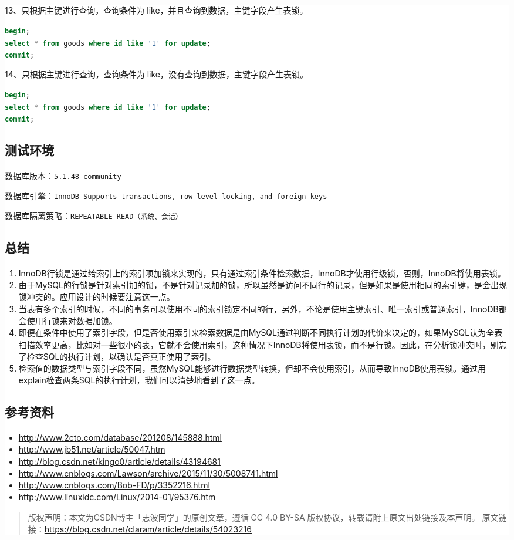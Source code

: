 13、只根据主键进行查询，查询条件为 like，并且查询到数据，主键字段产生表锁。

``` sql
begin;
select * from goods where id like '1' for update;
commit;
```

14、只根据主键进行查询，查询条件为 like，没有查询到数据，主键字段产生表锁。

``` sql
begin;
select * from goods where id like '1' for update;
commit;
```

## 测试环境

数据库版本：`5.1.48-community`

数据库引擎：`InnoDB Supports transactions, row-level locking, and foreign keys`

数据库隔离策略：`REPEATABLE-READ（系统、会话）`

## 总结

1. InnoDB行锁是通过给索引上的索引项加锁来实现的，只有通过索引条件检索数据，InnoDB才使用行级锁，否则，InnoDB将使用表锁。
2. 由于MySQL的行锁是针对索引加的锁，不是针对记录加的锁，所以虽然是访问不同行的记录，但是如果是使用相同的索引键，是会出现锁冲突的。应用设计的时候要注意这一点。
3. 当表有多个索引的时候，不同的事务可以使用不同的索引锁定不同的行，另外，不论是使用主键索引、唯一索引或普通索引，InnoDB都会使用行锁来对数据加锁。
4. 即便在条件中使用了索引字段，但是否使用索引来检索数据是由MySQL通过判断不同执行计划的代价来决定的，如果MySQL认为全表扫描效率更高，比如对一些很小的表，它就不会使用索引，这种情况下InnoDB将使用表锁，而不是行锁。因此，在分析锁冲突时，别忘了检查SQL的执行计划，以确认是否真正使用了索引。
5. 检索值的数据类型与索引字段不同，虽然MySQL能够进行数据类型转换，但却不会使用索引，从而导致InnoDB使用表锁。通过用explain检查两条SQL的执行计划，我们可以清楚地看到了这一点。

## 参考资料

* http://www.2cto.com/database/201208/145888.html
* http://www.jb51.net/article/50047.htm
* http://blog.csdn.net/kingo0/article/details/43194681
* http://www.cnblogs.com/Lawson/archive/2015/11/30/5008741.html
* http://www.cnblogs.com/Bob-FD/p/3352216.html
* http://www.linuxidc.com/Linux/2014-01/95376.htm

> 版权声明：本文为CSDN博主「志波同学」的原创文章，遵循 CC 4.0 BY-SA 版权协议，转载请附上原文出处链接及本声明。 原文链接：https://blog.csdn.net/claram/article/details/54023216
